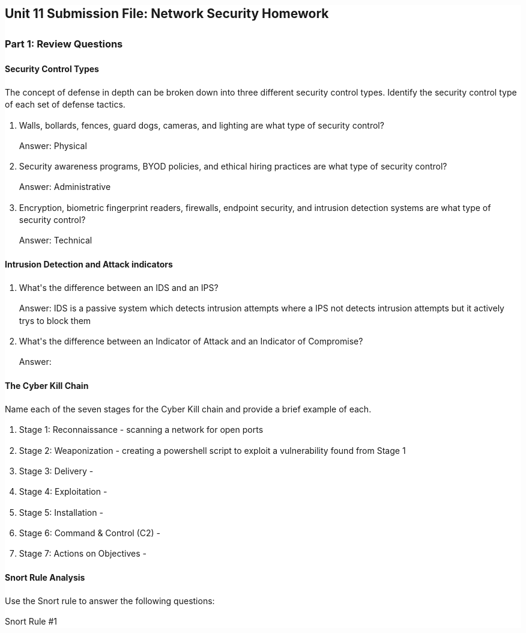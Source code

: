 ## Unit 11 Submission File: Network Security Homework 

### Part 1: Review Questions 

#### Security Control Types

The concept of defense in depth can be broken down into three different security control types. Identify the security control type of each set  of defense tactics.

1. Walls, bollards, fences, guard dogs, cameras, and lighting are what type of security control?

    Answer: Physical

2. Security awareness programs, BYOD policies, and ethical hiring practices are what type of security control?

    Answer: Administrative

3. Encryption, biometric fingerprint readers, firewalls, endpoint security, and intrusion detection systems are what type of security control?

    Answer: Technical

#### Intrusion Detection and Attack indicators

1. What's the difference between an IDS and an IPS?

    Answer: IDS is a passive system which detects intrusion attempts where a IPS not detects intrusion attempts but it actively trys to block them

2. What's the difference between an Indicator of Attack and an Indicator of Compromise?

   Answer:

#### The Cyber Kill Chain

Name each of the seven stages for the Cyber Kill chain and provide a brief example of each.

1. Stage 1: Reconnaissance - scanning a network for open ports

2. Stage 2: Weaponization - creating a powershell script to exploit a vulnerability found from Stage 1

3. Stage 3: Delivery - 

4. Stage 4: Exploitation -

5. Stage 5: Installation -

6. Stage 6: Command & Control (C2) -

7. Stage 7: Actions on Objectives -


#### Snort Rule Analysis

Use the Snort rule to answer the following questions:

Snort Rule #1
